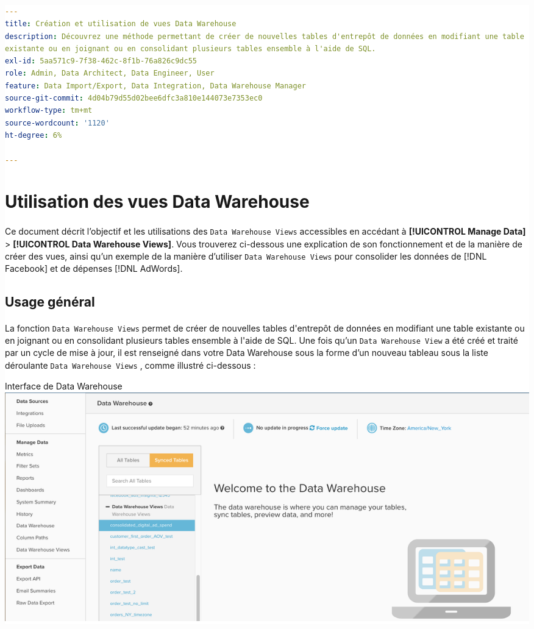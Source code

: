 ```yaml
---
title: Création et utilisation de vues Data Warehouse
description: Découvrez une méthode permettant de créer de nouvelles tables d'entrepôt de données en modifiant une table existante ou en joignant ou en consolidant plusieurs tables ensemble à l'aide de SQL.
exl-id: 5aa571c9-7f38-462c-8f1b-76a826c9dc55
role: Admin, Data Architect, Data Engineer, User
feature: Data Import/Export, Data Integration, Data Warehouse Manager
source-git-commit: 4d04b79d55d02bee6dfc3a810e144073e7353ec0
workflow-type: tm+mt
source-wordcount: '1120'
ht-degree: 6%

---
```


# Utilisation des vues Data Warehouse

Ce document décrit l’objectif et les utilisations des `Data Warehouse Views` accessibles en accédant à **[!UICONTROL Manage Data]** > **[!UICONTROL Data Warehouse Views]**. Vous trouverez ci-dessous une explication de son fonctionnement et de la manière de créer des vues, ainsi qu’un exemple de la manière d’utiliser `Data Warehouse Views` pour consolider les données de [!DNL Facebook] et de dépenses [!DNL AdWords].

## Usage général

La fonction `Data Warehouse Views` permet de créer de nouvelles tables d&#39;entrepôt de données en modifiant une table existante ou en joignant ou en consolidant plusieurs tables ensemble à l&#39;aide de SQL. Une fois qu’un `Data Warehouse View` a été créé et traité par un cycle de mise à jour, il est renseigné dans votre Data Warehouse sous la forme d’un nouveau tableau sous la liste déroulante `Data Warehouse Views` , comme illustré ci-dessous :

Interface de Data Warehouse ![affichant les options de gestion de table](../../assets/Data_Warehouse.png)
